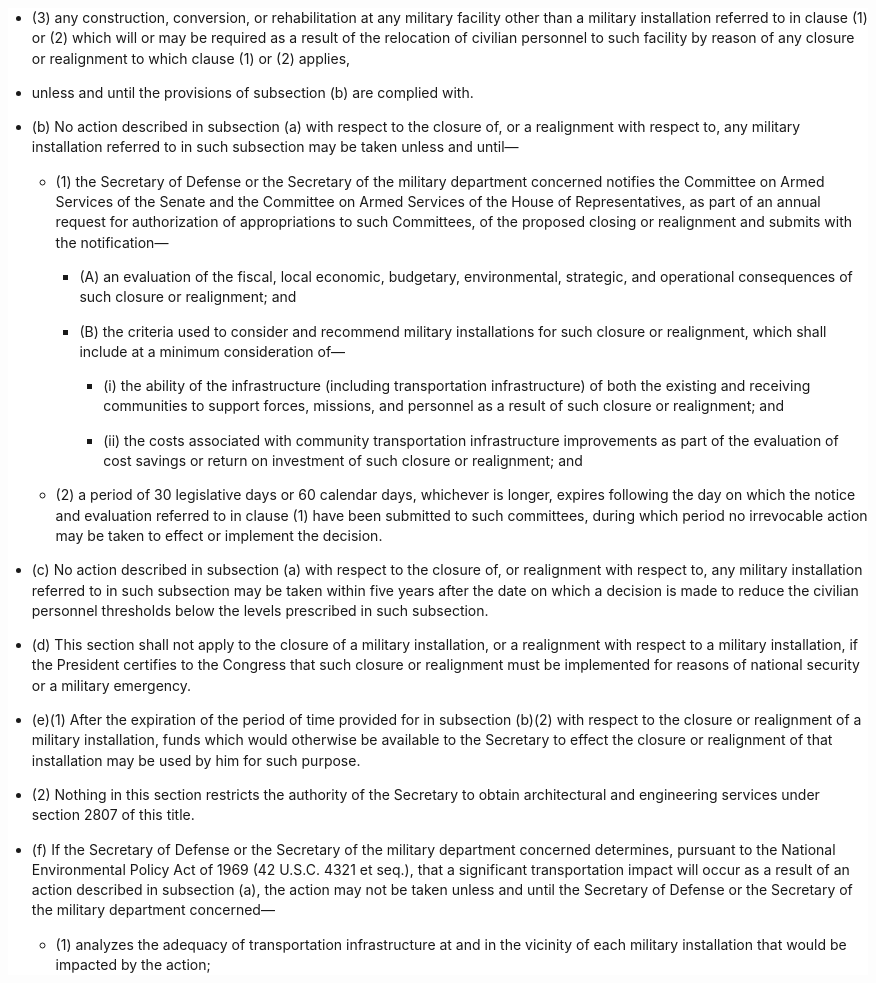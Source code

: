   * (3) any construction, conversion, or rehabilitation at any military facility other than a military installation referred to in clause (1) or (2) which will or may be required as a result of the relocation of civilian personnel to such facility by reason of any closure or realignment to which clause (1) or (2) applies,


* unless and until the provisions of subsection (b) are complied with.

* (b) No action described in subsection (a) with respect to the closure of, or a realignment with respect to, any military installation referred to in such subsection may be taken unless and until—

  * (1) the Secretary of Defense or the Secretary of the military department concerned notifies the Committee on Armed Services of the Senate and the Committee on Armed Services of the House of Representatives, as part of an annual request for authorization of appropriations to such Committees, of the proposed closing or realignment and submits with the notification—

    * (A) an evaluation of the fiscal, local economic, budgetary, environmental, strategic, and operational consequences of such closure or realignment; and

    * (B) the criteria used to consider and recommend military installations for such closure or realignment, which shall include at a minimum consideration of—

      * (i) the ability of the infrastructure (including transportation infrastructure) of both the existing and receiving communities to support forces, missions, and personnel as a result of such closure or realignment; and

      * (ii) the costs associated with community transportation infrastructure improvements as part of the evaluation of cost savings or return on investment of such closure or realignment; and


  * (2) a period of 30 legislative days or 60 calendar days, whichever is longer, expires following the day on which the notice and evaluation referred to in clause (1) have been submitted to such committees, during which period no irrevocable action may be taken to effect or implement the decision.


* (c) No action described in subsection (a) with respect to the closure of, or realignment with respect to, any military installation referred to in such subsection may be taken within five years after the date on which a decision is made to reduce the civilian personnel thresholds below the levels prescribed in such subsection.

* (d) This section shall not apply to the closure of a military installation, or a realignment with respect to a military installation, if the President certifies to the Congress that such closure or realignment must be implemented for reasons of national security or a military emergency.

* (e)(1) After the expiration of the period of time provided for in subsection (b)(2) with respect to the closure or realignment of a military installation, funds which would otherwise be available to the Secretary to effect the closure or realignment of that installation may be used by him for such purpose.

* (2) Nothing in this section restricts the authority of the Secretary to obtain architectural and engineering services under section 2807 of this title.

* (f) If the Secretary of Defense or the Secretary of the military department concerned determines, pursuant to the National Environmental Policy Act of 1969 (42 U.S.C. 4321 et seq.), that a significant transportation impact will occur as a result of an action described in subsection (a), the action may not be taken unless and until the Secretary of Defense or the Secretary of the military department concerned—

  * (1) analyzes the adequacy of transportation infrastructure at and in the vicinity of each military installation that would be impacted by the action;
